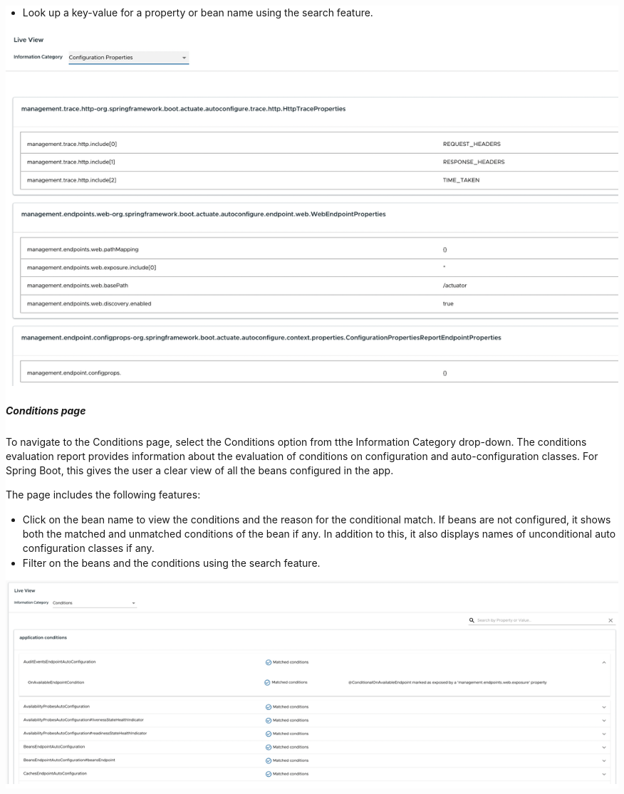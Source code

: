  - Look up a key-value for a property or bean name using the search feature.

![Local host](images/Live-8.png)

##### Conditions page

To navigate to the Conditions page, select the Conditions option from tthe Information Category drop-down. The conditions evaluation report provides information about the evaluation of conditions on configuration and auto-configuration classes. For Spring Boot, this gives the user a clear view of all the beans configured in the app.

The page includes the following features:

   - Click on the bean name to view the conditions and the reason for the conditional match. If beans are not configured, it shows both the matched and unmatched conditions of the bean if any. In addition to this, it also displays names of unconditional auto configuration classes if any.
   - Filter on the beans and the conditions using the search feature.

![Local host](images/Live-9.png)
